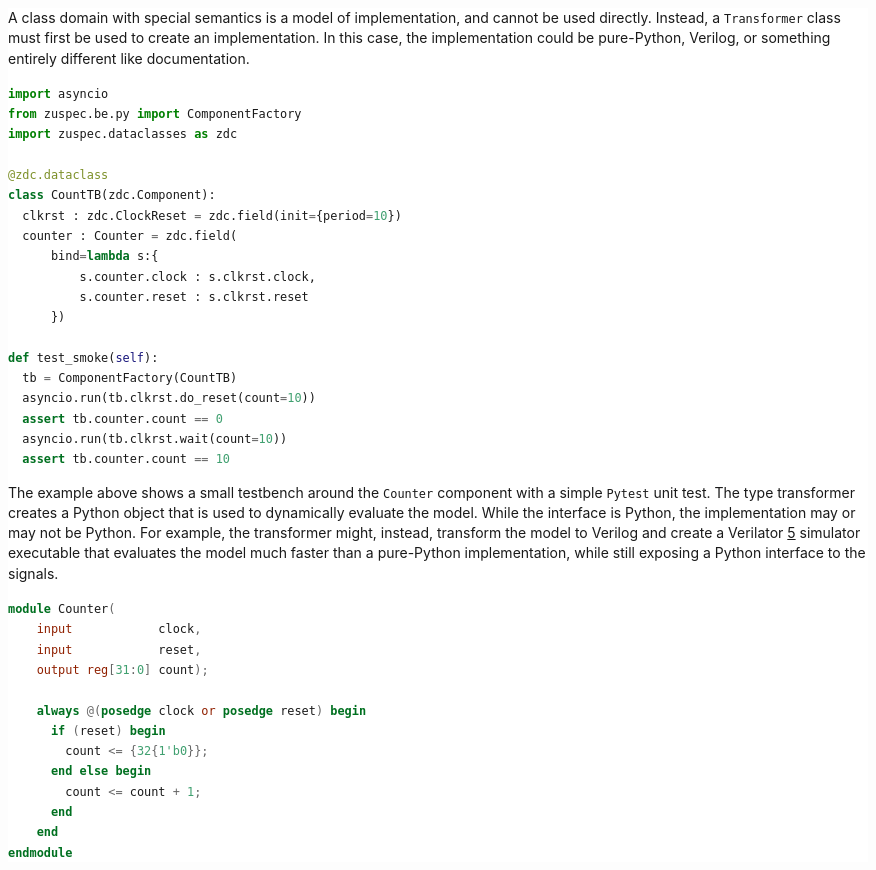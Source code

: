A class domain with special semantics is a model of implementation, 
and cannot be used directly. Instead, a `Transformer` class 
must first be used to create an implementation. In this case, the 
implementation could be pure-Python, Verilog, or something entirely 
different like documentation.

```python
import asyncio
from zuspec.be.py import ComponentFactory
import zuspec.dataclasses as zdc

@zdc.dataclass
class CountTB(zdc.Component):
  clkrst : zdc.ClockReset = zdc.field(init={period=10})
  counter : Counter = zdc.field(
      bind=lambda s:{
          s.counter.clock : s.clkrst.clock,
          s.counter.reset : s.clkrst.reset
      })

def test_smoke(self):
  tb = ComponentFactory(CountTB)
  asyncio.run(tb.clkrst.do_reset(count=10))
  assert tb.counter.count == 0
  asyncio.run(tb.clkrst.wait(count=10))
  assert tb.counter.count == 10
```

The example above shows a small testbench around the `Counter` 
component with a simple `Pytest` unit test. The type transformer 
creates a Python object that is used to dynamically evaluate
the model. While the interface is Python, the implementation
may or may not be Python. For example, the transformer might, 
instead, transform the model to Verilog and create a Verilator 
[5](https://www.veripool.org/verilator/)
simulator executable that evaluates the model much faster than
a pure-Python implementation, while still exposing a Python 
interface to the signals.


```verilog
module Counter(
    input            clock,
    input            reset,
    output reg[31:0] count);

    always @(posedge clock or posedge reset) begin
      if (reset) begin
        count <= {32{1'b0}};
      end else begin
        count <= count + 1;
      end
    end
endmodule
```
